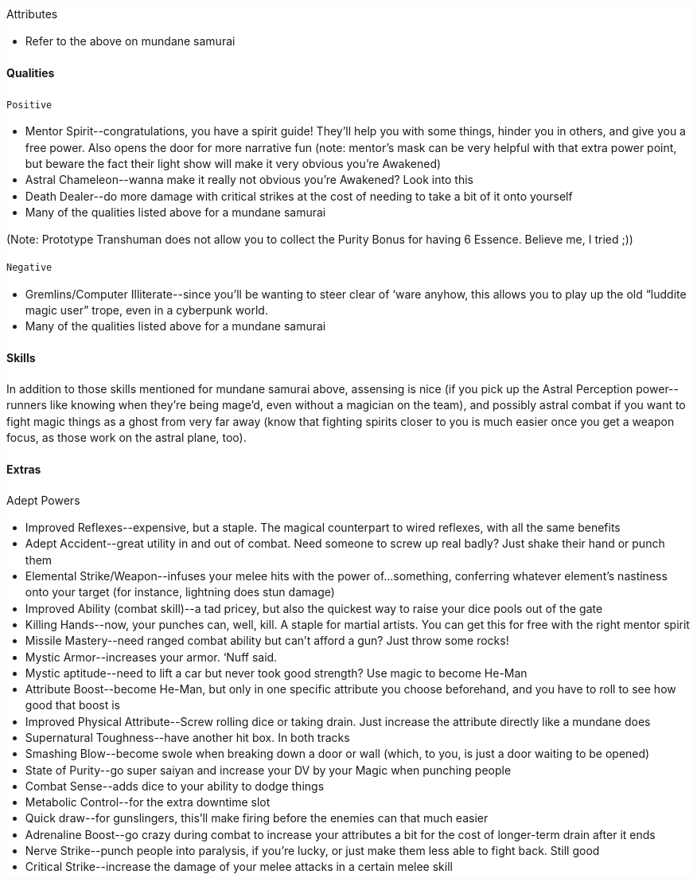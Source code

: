 Attributes

* Refer to the above on mundane samurai

#### Qualities

    Positive

* Mentor Spirit--congratulations, you have a spirit guide! They’ll help you with some things, hinder you in others, and give you a free power. Also opens the door for more narrative fun \(note: mentor’s mask can be very helpful with that extra power point, but beware the fact their light show will make it very obvious you’re Awakened\)
* Astral Chameleon--wanna make it really not obvious you’re Awakened? Look into this
* Death Dealer--do more damage with critical strikes at the cost of needing to take a bit of it onto yourself
* Many of the qualities listed above for a mundane samurai

\(Note: Prototype Transhuman does not allow you to collect the Purity Bonus for having 6 Essence. Believe me, I tried ;\)\)

    Negative

* Gremlins/Computer Illiterate--since you’ll be wanting to steer clear of ‘ware anyhow, this allows you to play up the old “luddite magic user” trope, even in a cyberpunk world.
* Many of the qualities listed above for a mundane samurai

#### Skills

In addition to those skills mentioned for mundane samurai above, assensing is nice \(if you pick up the Astral Perception power--runners like knowing when they’re being mage’d, even without a magician on the team\), and possibly astral combat if you want to fight magic things as a ghost from very far away \(know that fighting spirits closer to you is much easier once you get a weapon focus, as those work on the astral plane, too\).

#### Extras

Adept Powers

* Improved Reflexes--expensive, but a staple. The magical counterpart to wired reflexes, with all the same benefits
* Adept Accident--great utility in and out of combat. Need someone to screw up real badly? Just shake their hand or punch them
* Elemental Strike/Weapon--infuses your melee hits with the power of...something, conferring whatever element’s nastiness onto your target \(for instance, lightning does stun damage\)
* Improved Ability \(combat skill\)--a tad pricey, but also the quickest way to raise your dice pools out of the gate
* Killing Hands--now, your punches can, well, kill. A staple for martial artists. You can get this for free with the right mentor spirit
* Missile Mastery--need ranged combat ability but can’t afford a gun? Just throw some rocks!
* Mystic Armor--increases your armor. ‘Nuff said.
* Mystic aptitude--need to lift a car but never took good strength? Use magic to become He-Man
* Attribute Boost--become He-Man, but only in one specific attribute you choose beforehand, and you have to roll to see how good that boost is
* Improved Physical Attribute--Screw rolling dice or taking drain. Just increase the attribute directly like a mundane does
* Supernatural Toughness--have another hit box. In both tracks
* Smashing Blow--become swole when breaking down a door or wall \(which, to you, is just a door waiting to be opened\)
* State of Purity--go super saiyan and increase your DV by your Magic when punching people
* Combat Sense--adds dice to your ability to dodge things
* Metabolic Control--for the extra downtime slot
* Quick draw--for gunslingers, this’ll make firing before the enemies can that much easier
* Adrenaline Boost--go crazy during combat to increase your attributes a bit for the cost of longer-term drain after it ends
* Nerve Strike--punch people into paralysis, if you’re lucky, or just make them less able to fight back. Still good
* Critical Strike--increase the damage of your melee attacks in a certain melee skill